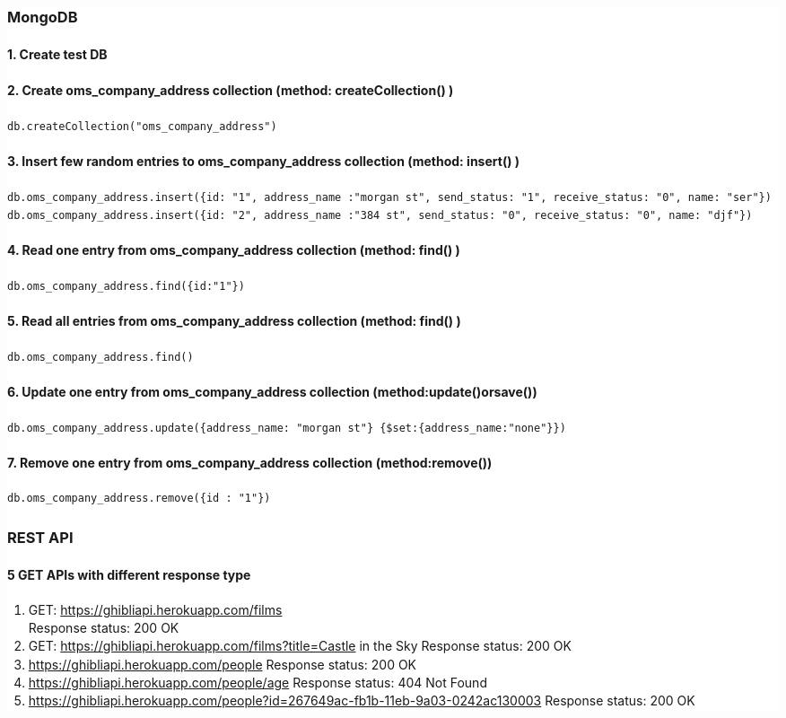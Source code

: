 ### MongoDB
#### 1. Create test DB

#### 2. Create oms_company_address collection (method: createCollection() )
```mongodb-json-query
db.createCollection("oms_company_address")
```
#### 3. Insert few random entries to oms_company_address collection (method: insert() )
```mongodb-json-query
db.oms_company_address.insert({id: "1", address_name :"morgan st", send_status: "1", receive_status: "0", name: "ser"})
db.oms_company_address.insert({id: "2", address_name :"384 st", send_status: "0", receive_status: "0", name: "djf"})
```
#### 4. Read one entry from oms_company_address collection (method: find() )
```mongodb-json-query
db.oms_company_address.find({id:"1"})
```
#### 5. Read all entries from oms_company_address collection (method: find() )
```mongodb-json-query
db.oms_company_address.find()
```
#### 6. Update one entry from oms_company_address collection (method:update()orsave()) 
```mongodb-json-query
db.oms_company_address.update({address_name: "morgan st"} {$set:{address_name:"none"}})
```
#### 7. Remove one entry from oms_company_address collection (method:remove())
```mongodb-json-query
db.oms_company_address.remove({id : "1"})
```

### REST API

#### 5 GET APIs with different response type
1. GET: https://ghibliapi.herokuapp.com/films  
   Response status: 200 OK
2. GET: https://ghibliapi.herokuapp.com/films?title=Castle in the Sky
   Response status: 200 OK
3. https://ghibliapi.herokuapp.com/people
   Response status: 200 OK
4. https://ghibliapi.herokuapp.com/people/age
   Response status: 404 Not Found
5. https://ghibliapi.herokuapp.com/people?id=267649ac-fb1b-11eb-9a03-0242ac130003
   Response status: 200 OK
